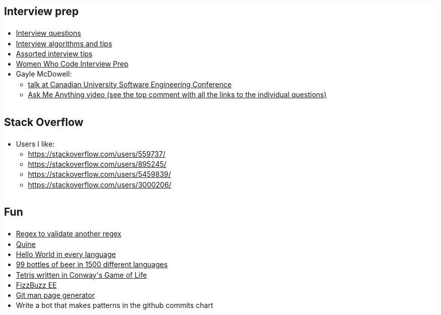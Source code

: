 
## Interview prep
+ <a href="https://docs.google.com/document/d/1L2nqcMLxQeFHVd9ZOfgzZTjxWZsJLJe65rAzKfmldsM/edit">Interview questions</a>
+ <a href="http://meetupresources.herokuapp.com/index.html">Interview algorithms and tips</a>
+ <a href="http://kelukelu.me/interview/questions.html">Assorted interview tips</a>
+ <a href="https://github.com/WomenWhoCode/Algorithms-InterviewPrep/wiki">Women Who Code Interview Prep</a>
+ Gayle McDowell:
  + <a href="https://www.youtube.com/watch?v=rEJzOhC5ZtQ">talk at Canadian University Software Engineering Conference</a>
  + <a href="https://www.youtube.com/watch?v=1fqxMuPmGak">Ask Me Anything video (see the top comment with all the links to the individual questions)</a>


## Stack Overflow
+ Users I like:
  + <a href="https://stackoverflow.com/users/559737/">https://stackoverflow.com/users/559737/</a>
  + <a href="https://stackoverflow.com/users/895245/">https://stackoverflow.com/users/895245/</a>
  + <a href="https://stackoverflow.com/users/5459839/">https://stackoverflow.com/users/5459839/</a>
  + <a href="https://stackoverflow.com/users/3000206/">https://stackoverflow.com/users/3000206/</a>


## Fun
+ <a href="https://stackoverflow.com/questions/172303/is-there-a-regular-expression-to-detect-a-valid-regular-expression">Regex to validate another regex</a>
+ <a href="https://en.wikipedia.org/wiki/Quine_(computing)">Quine</a>
+ <a href="https://github.com/leachim6/hello-world">Hello World in every language</a>
+ <a href="http://www.99-bottles-of-beer.net/">99 bottles of beer in 1500 different languages</a>
+ <a href="https://codegolf.stackexchange.com/questions/11880/build-a-working-game-of-tetris-in-conways-game-of-life">Tetris written in Conway's Game of Life</a>
+ <a href="https://github.com/EnterpriseQualityCoding/FizzBuzzEnterpriseEdition">FizzBuzz EE</a>
+ <a href="https://git-man-page-generator.lokaltog.net/">Git man page generator</a>
+ Write a bot that makes patterns in the github commits chart
